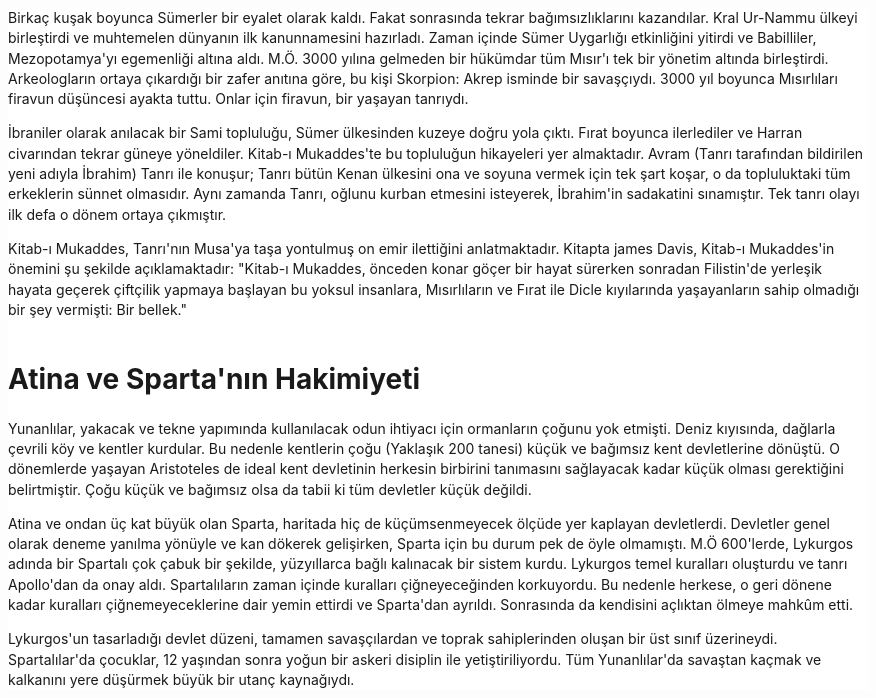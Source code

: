 Birkaç kuşak boyunca Sümerler bir eyalet olarak kaldı. Fakat sonrasında tekrar bağımsızlıklarını kazandılar.
Kral Ur-Nammu ülkeyi birleştirdi ve muhtemelen dünyanın ilk kanunnamesini hazırladı.
Zaman içinde Sümer Uygarlığı etkinliğini yitirdi ve Babilliler, Mezopotamya'yı egemenliği altına aldı.
M.Ö. 3000 yılına gelmeden bir hükümdar tüm Mısır'ı tek bir yönetim altında birleştirdi.
Arkeologların ortaya çıkardığı bir zafer anıtına göre, bu kişi Skorpion: Akrep isminde bir savaşçıydı.
3000 yıl boyunca Mısırlıları firavun düşüncesi ayakta tuttu. Onlar için firavun, bir yaşayan tanrıydı.
 
İbraniler olarak anılacak bir Sami topluluğu, Sümer ülkesinden kuzeye doğru yola çıktı.
Fırat boyunca ilerlediler ve Harran civarından tekrar güneye yöneldiler.
Kitab-ı Mukaddes'te bu topluluğun hikayeleri yer almaktadır.
Avram (Tanrı tarafından bildirilen yeni adıyla İbrahim) Tanrı ile konuşur;
Tanrı bütün Kenan ülkesini ona ve soyuna vermek için tek şart koşar, o da topluluktaki tüm erkeklerin sünnet olmasıdır.
Aynı zamanda Tanrı, oğlunu kurban etmesini isteyerek, İbrahim'in sadakatini sınamıştır.
Tek tanrı olayı ilk defa o dönem ortaya çıkmıştır.
 
Kitab-ı Mukaddes, Tanrı'nın Musa'ya taşa yontulmuş on emir ilettiğini anlatmaktadır.
Kitapta james Davis, Kitab-ı Mukaddes'in önemini şu şekilde açıklamaktadır:
"Kitab-ı Mukaddes, önceden konar göçer bir hayat sürerken sonradan Filistin'de yerleşik hayata geçerek çiftçilik yapmaya başlayan bu yoksul insanlara,
Mısırlıların ve Fırat ile Dicle kıyılarında yaşayanların sahip olmadığı bir şey vermişti: Bir bellek."

# Atina ve Sparta'nın Hakimiyeti
Yunanlılar, yakacak ve tekne yapımında kullanılacak odun ihtiyacı için ormanların çoğunu yok etmişti.
Deniz kıyısında, dağlarla çevrili köy ve kentler kurdular.
Bu nedenle kentlerin çoğu (Yaklaşık 200 tanesi) küçük ve bağımsız kent devletlerine dönüştü.
O dönemlerde yaşayan Aristoteles de ideal kent devletinin herkesin birbirini tanımasını sağlayacak kadar küçük olması gerektiğini belirtmiştir.
Çoğu küçük ve bağımsız olsa da tabii ki tüm devletler küçük değildi.
 
Atina ve ondan üç kat büyük olan Sparta, haritada hiç de küçümsenmeyecek ölçüde yer kaplayan devletlerdi.
Devletler genel olarak deneme yanılma yönüyle ve kan dökerek gelişirken, Sparta için bu durum pek de öyle olmamıştı.
M.Ö 600'lerde, Lykurgos adında bir Spartalı çok çabuk bir şekilde, yüzyıllarca bağlı kalınacak bir sistem kurdu.
Lykurgos temel kuralları oluşturdu ve tanrı Apollo'dan da onay aldı.
Spartalıların zaman içinde kuralları çiğneyeceğinden korkuyordu.
Bu nedenle herkese, o geri dönene kadar kuralları çiğnemeyeceklerine dair yemin ettirdi ve Sparta'dan ayrıldı.
Sonrasında da kendisini açlıktan ölmeye mahkûm etti.
 
Lykurgos'un tasarladığı devlet düzeni, tamamen savaşçılardan ve toprak sahiplerinden oluşan bir üst sınıf üzerineydi. Spartalılar'da çocuklar, 12 yaşından sonra yoğun bir askeri disiplin ile yetiştiriliyordu. Tüm Yunanlılar'da savaştan kaçmak ve kalkanını yere düşürmek büyük bir utanç kaynağıydı.
 